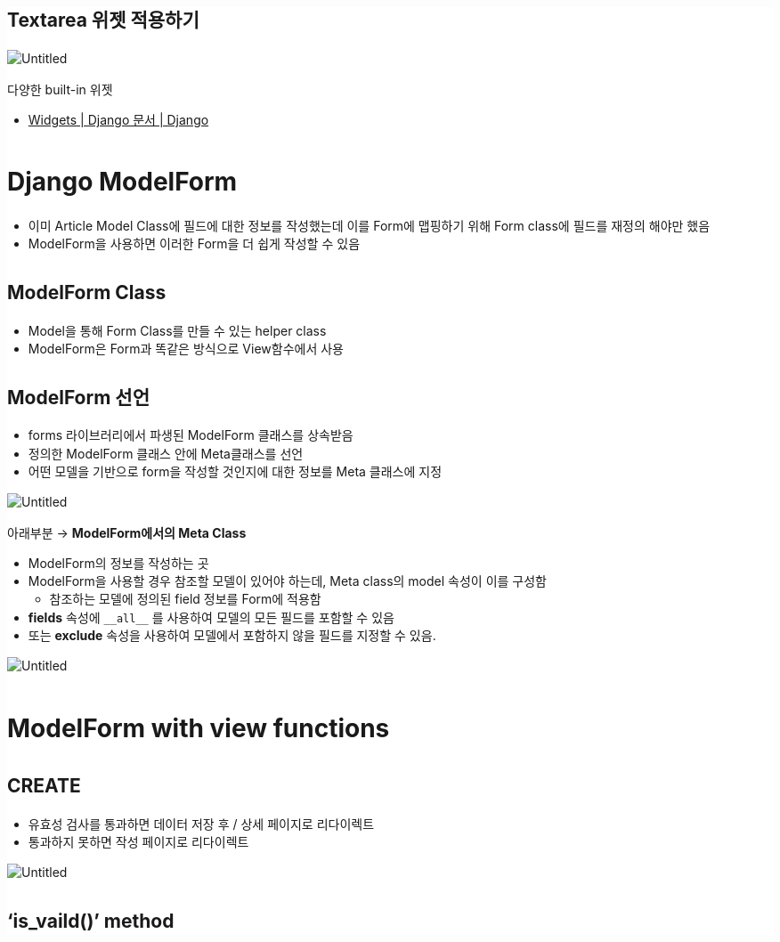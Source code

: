 ## Textarea 위젯 적용하기

![Untitled](https://s3-us-west-2.amazonaws.com/secure.notion-static.com/b625d30d-641d-4cd9-a892-94a28ab7e083/Untitled.png)

다양한 built-in 위젯

- [](https://docs.djangoproject.com/ko/3.2/ref/forms/widgets/#built-in-widgets)[Widgets | Django 문서 | Django](http://docs.djangoproject.com/ko/3.2/ref/forms/widgets/#built-in-widgets)

# Django ModelForm

- 이미 Article Model Class에 필드에 대한 정보를 작성했는데 이를 Form에 맵핑하기 위해 Form class에 필드를 재정의 해야만 했음
- ModelForm을 사용하면 이러한 Form을 더 쉽게 작성할 수 있음

## ModelForm Class

- Model을 통해 Form Class를 만들 수 있는 helper class
- ModelForm은 Form과 똑같은 방식으로 View함수에서 사용

## ModelForm 선언

- forms 라이브러리에서 파생된 ModelForm 클래스를 상속받음
- 정의한 ModelForm 클래스 안에 Meta클래스를 선언
- 어떤 모델을 기반으로 form을 작성할 것인지에 대한 정보를 Meta 클래스에 지정

![Untitled](https://s3-us-west-2.amazonaws.com/secure.notion-static.com/399a0bea-8f05-43b8-90cf-261686b019b5/Untitled.png)

아래부분 → **ModelForm에서의 Meta Class**

- ModelForm의 정보를 작성하는 곳
- ModelForm을 사용할 경우 참조할 모델이 있어야 하는데, Meta class의 model 속성이 이를 구성함
  - 참조하는 모델에 정의된 field 정보를 Form에 적용함
- **fields** 속성에 `__all__` 를 사용하여 모델의 모든 필드를 포함할 수 있음
- 또는 **exclude** 속성을 사용하여 모델에서 포함하지 않을 필드를 지정할 수 있음.

![Untitled](https://s3-us-west-2.amazonaws.com/secure.notion-static.com/b86ae74d-68b7-465f-ad64-3db8b829005b/Untitled.png)

# ModelForm with view functions

## CREATE

- 유효성 검사를 통과하면 데이터 저장 후 / 상세 페이지로 리다이렉트
- 통과하지 못하면 작성 페이지로 리다이렉트

![Untitled](https://s3-us-west-2.amazonaws.com/secure.notion-static.com/e014903d-8fd4-4c6b-86e9-3f80815b5355/Untitled.png)

## ‘is_vaild()’ method
